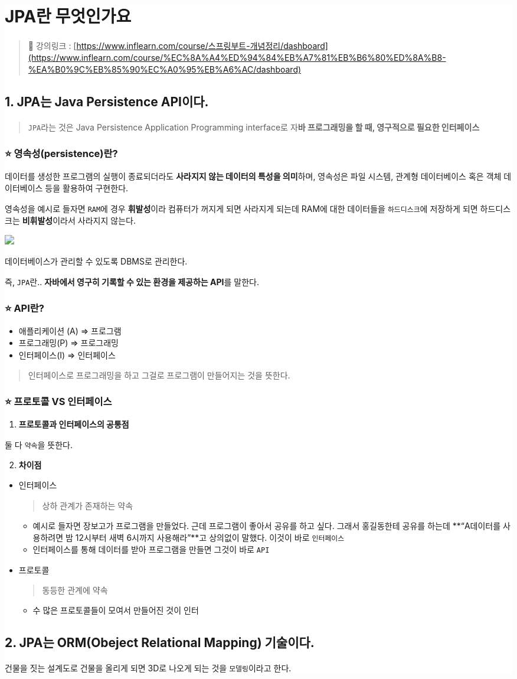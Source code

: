# JPA란 무엇인가요

> 🔗 강의링크 : [https://www.inflearn.com/course/스프링부트-개념정리/dashboard](https://www.inflearn.com/course/%EC%8A%A4%ED%94%84%EB%A7%81%EB%B6%80%ED%8A%B8-%EA%B0%9C%EB%85%90%EC%A0%95%EB%A6%AC/dashboard)

## 1. JPA는 Java Persistence API이다.

> `JPA`라는 것은 Java Persistence Application Programming interface로 자**바 프로그래밍을 할 때, 영구적으로 필요한 인터페이스**

### ⭐ 영속성(persistence)란?

데이터를 생성한 프로그램의 실행이 종료되더라도 **사라지지 않는 데이터의 특성을 의미**하며, 영속성은 파일 시스템, 관계형 데이터베이스 혹은 객체 데이터베이스 등을 활용하여 구현한다.

영속성을 예시로 들자면 `RAM`에 경우 **휘발성**이라 컴퓨터가 꺼지게 되면 사라지게 되는데 RAM에 대한 데이터들을 `하드디스크`에 저장하게 되면 하드디스크는 **비휘발성**이라서 사라지지 않는다.

![](https://velog.velcdn.com/images/prettylee620/post/1e679de6-6450-4868-a60e-eef7a5018877/image.png)

데이터베이스가 관리할 수 있도록 DBMS로 관리한다.

즉, `JPA`란.. **자바에서 영구히 기록할 수 있는 환경을 제공하는 API**를 말한다.

### ⭐ API란?

* 애플리케이션 (A) ⇒ 프로그램
* 프로그래밍(P) ⇒ 프로그래밍
* 인터페이스(I) ⇒ 인터페이스

> 인터페이스로 프로그래밍을 하고 그걸로 프로그램이 만들어지는 것을 뜻한다.

### ⭐ 프로토콜 VS 인터페이스

1. **프로토콜과 인터페이스의 공통점**

둘 다 `약속`을 뜻한다.

2. **차이점**

*   인터페이스

    > 상하 관계가 존재하는 약속

    * 예시로 들자면 장보고가 프로그램을 만들었다. 근데 프로그램이 좋아서 공유를 하고 싶다. 그래서 홍길동한테 공유를 하는데 \*\*“A데이터를 사용하려면 밤 12시부터 새벽 6시까지 사용해라”\*\*고 상의없이 말했다. 이것이 바로 `인터페이스`
    * 인터페이스를 통해 데이터를 받아 프로그램을 만들면 그것이 바로 `API`
*   프로토콜

    > 동등한 관계에 약속

    * 수 많은 프로토콜들이 모여서 만들어진 것이 인터

## 2. JPA는 ORM(Obeject Relational Mapping) 기술이다.

건물을 짓는 설계도로 건물을 올리게 되면 3D로 나오게 되는 것을 `모델링`이라고 한다.
